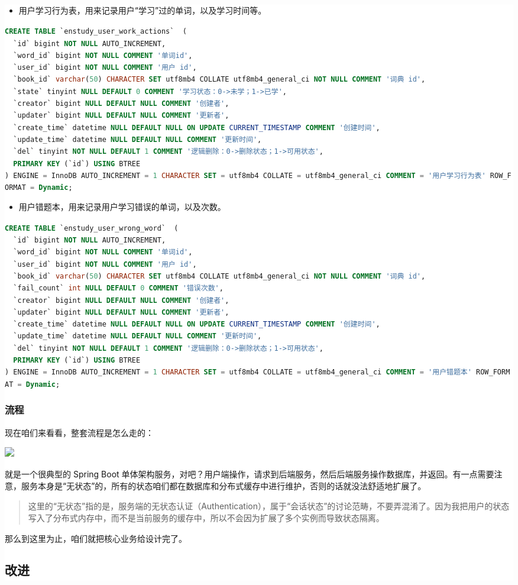 - 用户学习行为表，用来记录用户“学习”过的单词，以及学习时间等。

```sql
CREATE TABLE `enstudy_user_work_actions`  (
  `id` bigint NOT NULL AUTO_INCREMENT,
  `word_id` bigint NOT NULL COMMENT '单词id',
  `user_id` bigint NOT NULL COMMENT '用户 id',
  `book_id` varchar(50) CHARACTER SET utf8mb4 COLLATE utf8mb4_general_ci NOT NULL COMMENT '词典 id',
  `state` tinyint NULL DEFAULT 0 COMMENT '学习状态：0->未学；1->已学',
  `creator` bigint NULL DEFAULT NULL COMMENT '创建者',
  `updater` bigint NULL DEFAULT NULL COMMENT '更新者',
  `create_time` datetime NULL DEFAULT NULL ON UPDATE CURRENT_TIMESTAMP COMMENT '创建时间',
  `update_time` datetime NULL DEFAULT NULL COMMENT '更新时间',
  `del` tinyint NOT NULL DEFAULT 1 COMMENT '逻辑删除：0->删除状态；1->可用状态',
  PRIMARY KEY (`id`) USING BTREE
) ENGINE = InnoDB AUTO_INCREMENT = 1 CHARACTER SET = utf8mb4 COLLATE = utf8mb4_general_ci COMMENT = '用户学习行为表' ROW_FORMAT = Dynamic;
```

- 用户错题本，用来记录用户学习错误的单词，以及次数。

```sql
CREATE TABLE `enstudy_user_wrong_word`  (
  `id` bigint NOT NULL AUTO_INCREMENT,
  `word_id` bigint NOT NULL COMMENT '单词id',
  `user_id` bigint NOT NULL COMMENT '用户 id',
  `book_id` varchar(50) CHARACTER SET utf8mb4 COLLATE utf8mb4_general_ci NOT NULL COMMENT '词典 id',
  `fail_count` int NULL DEFAULT 0 COMMENT '错误次数',
  `creator` bigint NULL DEFAULT NULL COMMENT '创建者',
  `updater` bigint NULL DEFAULT NULL COMMENT '更新者',
  `create_time` datetime NULL DEFAULT NULL ON UPDATE CURRENT_TIMESTAMP COMMENT '创建时间',
  `update_time` datetime NULL DEFAULT NULL COMMENT '更新时间',
  `del` tinyint NOT NULL DEFAULT 1 COMMENT '逻辑删除：0->删除状态；1->可用状态',
  PRIMARY KEY (`id`) USING BTREE
) ENGINE = InnoDB AUTO_INCREMENT = 1 CHARACTER SET = utf8mb4 COLLATE = utf8mb4_general_ci COMMENT = '用户错题本' ROW_FORMAT = Dynamic;
```

### 流程

现在咱们来看看，整套流程是怎么走的：

![](/images/articles/2023/enstudy-design/ed002.png)

就是一个很典型的 Spring Boot 单体架构服务，对吧？用户端操作，请求到后端服务，然后后端服务操作数据库，并返回。有一点需要注意，服务本身是“无状态”的，所有的状态咱们都在数据库和分布式缓存中进行维护，否则的话就没法舒适地扩展了。

> 这里的“无状态”指的是，服务端的无状态认证（Authentication），属于“会话状态”的讨论范畴，不要弄混淆了。因为我把用户的状态写入了分布式内存中，而不是当前服务的缓存中，所以不会因为扩展了多个实例而导致状态隔离。

那么到这里为止，咱们就把核心业务给设计完了。

## 改进
